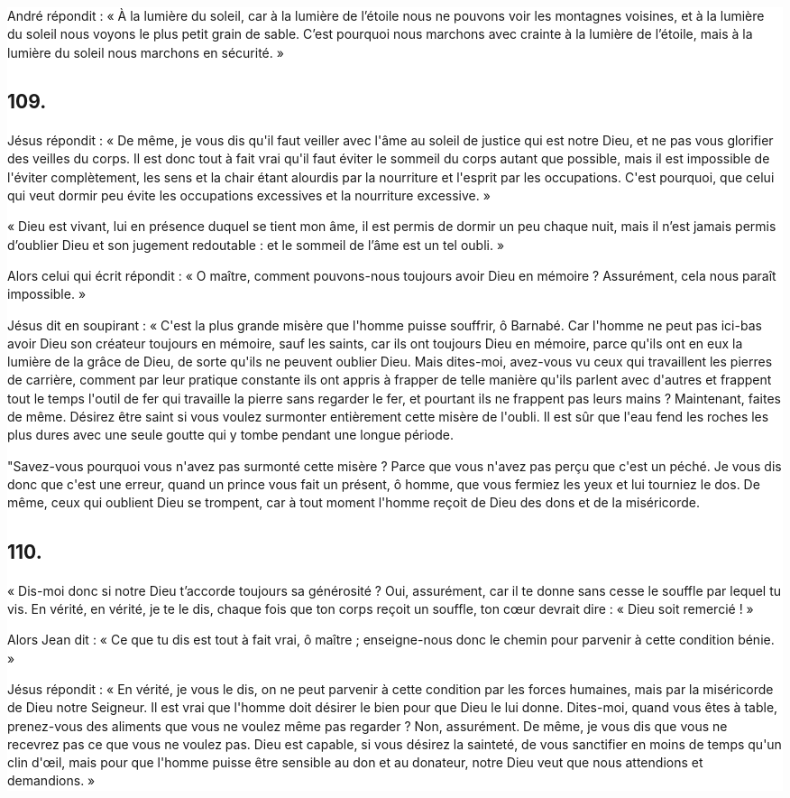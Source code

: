 André répondit : « À la lumière du soleil, car à la lumière de l’étoile nous ne pouvons voir les montagnes voisines, et à la lumière du soleil nous voyons le plus petit grain de sable. C’est pourquoi nous marchons avec crainte à la lumière de l’étoile, mais à la lumière du soleil nous marchons en sécurité. »



## 109.

Jésus répondit : « De même, je vous dis qu'il faut veiller avec l'âme au soleil de justice qui est notre Dieu, et ne pas vous glorifier des veilles du corps. Il est donc tout à fait vrai qu'il faut éviter le sommeil du corps autant que possible, mais il est impossible de l'éviter complètement, les sens et la chair étant alourdis par la nourriture et l'esprit par les occupations. C'est pourquoi, que celui qui veut dormir peu évite les occupations excessives et la nourriture excessive. »

« Dieu est vivant, lui en présence duquel se tient mon âme, il est permis de dormir un peu chaque nuit, mais il n’est jamais permis d’oublier Dieu et son jugement redoutable : et le sommeil de l’âme est un tel oubli. »

Alors celui qui écrit répondit : « O maître, comment pouvons-nous toujours avoir Dieu en mémoire ? Assurément, cela nous paraît impossible. »

Jésus dit en soupirant : « C'est la plus grande misère que l'homme puisse souffrir, ô Barnabé. Car l'homme ne peut pas ici-bas avoir Dieu son créateur toujours en mémoire, sauf les saints, car ils ont toujours Dieu en mémoire, parce qu'ils ont en eux la lumière de la grâce de Dieu, de sorte qu'ils ne peuvent oublier Dieu. Mais dites-moi, avez-vous vu ceux qui travaillent les pierres de carrière, comment par leur pratique constante ils ont appris à frapper de telle manière qu'ils parlent avec d'autres et frappent tout le temps l'outil de fer qui travaille la pierre sans regarder le fer, et pourtant ils ne frappent pas leurs mains ? Maintenant, faites de même. Désirez être saint si vous voulez surmonter entièrement cette misère de l'oubli. Il est sûr que l'eau fend les roches les plus dures avec une seule goutte qui y tombe pendant une longue période.

"Savez-vous pourquoi vous n'avez pas surmonté cette misère ? Parce que vous n'avez pas perçu que c'est un péché. Je vous dis donc que c'est une erreur, quand un prince vous fait un présent, ô homme, que vous fermiez les yeux et lui tourniez le dos. De même, ceux qui oublient Dieu se trompent, car à tout moment l'homme reçoit de Dieu des dons et de la miséricorde.



## 110.

« Dis-moi donc si notre Dieu t’accorde toujours sa générosité ? Oui, assurément, car il te donne sans cesse le souffle par lequel tu vis. En vérité, en vérité, je te le dis, chaque fois que ton corps reçoit un souffle, ton cœur devrait dire : « Dieu soit remercié ! »

Alors Jean dit : « Ce que tu dis est tout à fait vrai, ô maître ; enseigne-nous donc le chemin pour parvenir à cette condition bénie. »

Jésus répondit : « En vérité, je vous le dis, on ne peut parvenir à cette condition par les forces humaines, mais par la miséricorde de Dieu notre Seigneur. Il est vrai que l'homme doit désirer le bien pour que Dieu le lui donne. Dites-moi, quand vous êtes à table, prenez-vous des aliments que vous ne voulez même pas regarder ? Non, assurément. De même, je vous dis que vous ne recevrez pas ce que vous ne voulez pas. Dieu est capable, si vous désirez la sainteté, de vous sanctifier en moins de temps qu'un clin d'œil, mais pour que l'homme puisse être sensible au don et au donateur, notre Dieu veut que nous attendions et demandions. »
